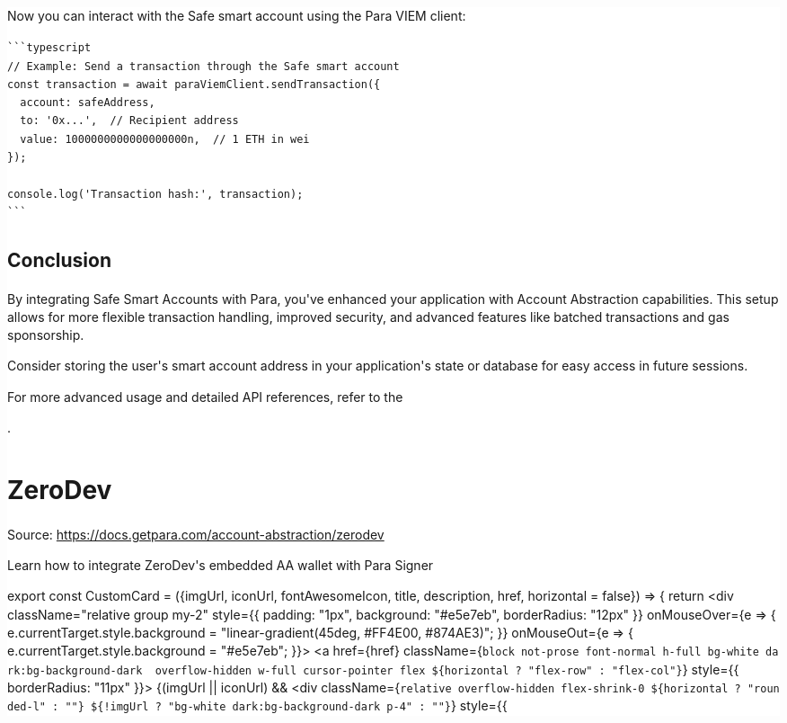  <Step title="Interact with the Safe Smart Account">
    Now you can interact with the Safe smart account using the Para VIEM client:

    ```typescript
    // Example: Send a transaction through the Safe smart account
    const transaction = await paraViemClient.sendTransaction({
      account: safeAddress,
      to: '0x...',  // Recipient address
      value: 1000000000000000000n,  // 1 ETH in wei
    });

    console.log('Transaction hash:', transaction);
    ```
  </Step>
</Steps>

## Conclusion

By integrating Safe Smart Accounts with Para, you've enhanced your application with Account Abstraction capabilities.
This setup allows for more flexible transaction handling, improved security, and advanced features like batched
transactions and gas sponsorship.

<Tip>
  Consider storing the user's smart account address in your application's state or database for easy access in future
  sessions.
</Tip>

For more advanced usage and detailed API references, refer to the

<CustomLink label="Safe Documentation" href="https://docs.safe.global/" />

.


# ZeroDev
Source: https://docs.getpara.com/account-abstraction/zerodev

Learn how to integrate ZeroDev's embedded AA wallet with Para Signer

export const CustomCard = ({imgUrl, iconUrl, fontAwesomeIcon, title, description, href, horizontal = false}) => {
  return <div className="relative group my-2" style={{
    padding: "1px",
    background: "#e5e7eb",
    borderRadius: "12px"
  }} onMouseOver={e => {
    e.currentTarget.style.background = "linear-gradient(45deg, #FF4E00, #874AE3)";
  }} onMouseOut={e => {
    e.currentTarget.style.background = "#e5e7eb";
  }}>
      <a href={href} className={`
          block not-prose font-normal h-full
          bg-white dark:bg-background-dark 
          overflow-hidden w-full cursor-pointer
          flex ${horizontal ? "flex-row" : "flex-col"}
        `} style={{
    borderRadius: "11px"
  }}>
        {(imgUrl || iconUrl) && <div className={`
              relative overflow-hidden flex-shrink-0
              ${horizontal ? "rounded-l" : ""}
              ${!imgUrl ? "bg-white dark:bg-background-dark p-4" : ""}
            `} style={{